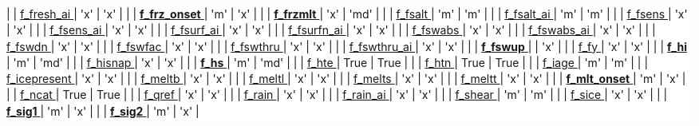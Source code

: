 |                       | [f_fresh_ai               ](https://github.com/COSIMA/cice5/search?q=f_fresh_ai) |             'x' |             'x' |
|                       | [**f_frz_onset**          ](https://github.com/COSIMA/cice5/search?q=f_frz_onset) |             'm' |             'x' |
|                       | [**f_frzmlt**             ](https://github.com/COSIMA/cice5/search?q=f_frzmlt) |             'x' |            'md' |
|                       | [f_fsalt                  ](https://github.com/COSIMA/cice5/search?q=f_fsalt) |             'm' |             'm' |
|                       | [f_fsalt_ai               ](https://github.com/COSIMA/cice5/search?q=f_fsalt_ai) |             'm' |             'm' |
|                       | [f_fsens                  ](https://github.com/COSIMA/cice5/search?q=f_fsens) |             'x' |             'x' |
|                       | [f_fsens_ai               ](https://github.com/COSIMA/cice5/search?q=f_fsens_ai) |             'x' |             'x' |
|                       | [f_fsurf_ai               ](https://github.com/COSIMA/cice5/search?q=f_fsurf_ai) |             'x' |             'x' |
|                       | [f_fsurfn_ai              ](https://github.com/COSIMA/cice5/search?q=f_fsurfn_ai) |             'x' |             'x' |
|                       | [f_fswabs                 ](https://github.com/COSIMA/cice5/search?q=f_fswabs) |             'x' |             'x' |
|                       | [f_fswabs_ai              ](https://github.com/COSIMA/cice5/search?q=f_fswabs_ai) |             'x' |             'x' |
|                       | [f_fswdn                  ](https://github.com/COSIMA/cice5/search?q=f_fswdn) |             'x' |             'x' |
|                       | [f_fswfac                 ](https://github.com/COSIMA/cice5/search?q=f_fswfac) |             'x' |             'x' |
|                       | [f_fswthru                ](https://github.com/COSIMA/cice5/search?q=f_fswthru) |             'x' |             'x' |
|                       | [f_fswthru_ai             ](https://github.com/COSIMA/cice5/search?q=f_fswthru_ai) |             'x' |             'x' |
|                       | [**f_fswup**              ](https://github.com/COSIMA/cice5/search?q=f_fswup) |                 |             'x' |
|                       | [f_fy                     ](https://github.com/COSIMA/cice5/search?q=f_fy) |             'x' |             'x' |
|                       | [**f_hi**                 ](https://github.com/COSIMA/cice5/search?q=f_hi) |             'm' |            'md' |
|                       | [f_hisnap                 ](https://github.com/COSIMA/cice5/search?q=f_hisnap) |             'x' |             'x' |
|                       | [**f_hs**                 ](https://github.com/COSIMA/cice5/search?q=f_hs) |             'm' |            'md' |
|                       | [f_hte                    ](https://github.com/COSIMA/cice5/search?q=f_hte) |            True |            True |
|                       | [f_htn                    ](https://github.com/COSIMA/cice5/search?q=f_htn) |            True |            True |
|                       | [f_iage                   ](https://github.com/COSIMA/cice5/search?q=f_iage) |             'm' |             'm' |
|                       | [f_icepresent             ](https://github.com/COSIMA/cice5/search?q=f_icepresent) |             'x' |             'x' |
|                       | [f_meltb                  ](https://github.com/COSIMA/cice5/search?q=f_meltb) |             'x' |             'x' |
|                       | [f_meltl                  ](https://github.com/COSIMA/cice5/search?q=f_meltl) |             'x' |             'x' |
|                       | [f_melts                  ](https://github.com/COSIMA/cice5/search?q=f_melts) |             'x' |             'x' |
|                       | [f_meltt                  ](https://github.com/COSIMA/cice5/search?q=f_meltt) |             'x' |             'x' |
|                       | [**f_mlt_onset**          ](https://github.com/COSIMA/cice5/search?q=f_mlt_onset) |             'm' |             'x' |
|                       | [f_ncat                   ](https://github.com/COSIMA/cice5/search?q=f_ncat) |            True |            True |
|                       | [f_qref                   ](https://github.com/COSIMA/cice5/search?q=f_qref) |             'x' |             'x' |
|                       | [f_rain                   ](https://github.com/COSIMA/cice5/search?q=f_rain) |             'x' |             'x' |
|                       | [f_rain_ai                ](https://github.com/COSIMA/cice5/search?q=f_rain_ai) |             'x' |             'x' |
|                       | [f_shear                  ](https://github.com/COSIMA/cice5/search?q=f_shear) |             'm' |             'm' |
|                       | [f_sice                   ](https://github.com/COSIMA/cice5/search?q=f_sice) |             'x' |             'x' |
|                       | [**f_sig1**               ](https://github.com/COSIMA/cice5/search?q=f_sig1) |             'm' |             'x' |
|                       | [**f_sig2**               ](https://github.com/COSIMA/cice5/search?q=f_sig2) |             'm' |             'x' |